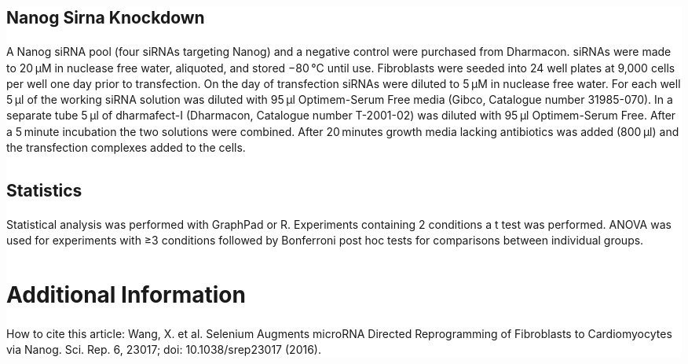 ## Nanog Sirna Knockdown

A Nanog siRNA pool (four siRNAs targeting Nanog) and a negative control were purchased from Dharmacon. siRNAs were made to 20 μM in nuclease free water, aliquoted, and stored −80 °C until use. Fibroblasts were seeded into 24 well plates at 9,000 cells per well one day prior to transfection. On the day of transfection siRNAs were diluted to 5 μM in nuclease free water. For each well 5 μl of the working siRNA solution was diluted with 95 μl Optimem-Serum Free media (Gibco, Catalogue number 31985-070). In a separate tube 5 μl of dharmafect-I (Dharmacon, Catalogue number T-2001-02) was diluted with 95 μl Optimem-Serum Free. After a 5 minute incubation the two solutions were combined. After 20 minutes growth media lacking antibiotics was added (800 μl) and the transfection complexes added to the cells.

## Statistics

Statistical analysis was performed with GraphPad or R. Experiments containing 2 conditions a t test was performed. ANOVA was used for experiments with ≥3 conditions followed by Bonferroni post hoc tests for comparisons between individual groups.

# Additional Information

How to cite this article: Wang, X. et al. Selenium Augments microRNA Directed Reprogramming of Fibroblasts to Cardiomyocytes via Nanog. Sci. Rep. 6, 23017; doi: 10.1038/srep23017 (2016).

